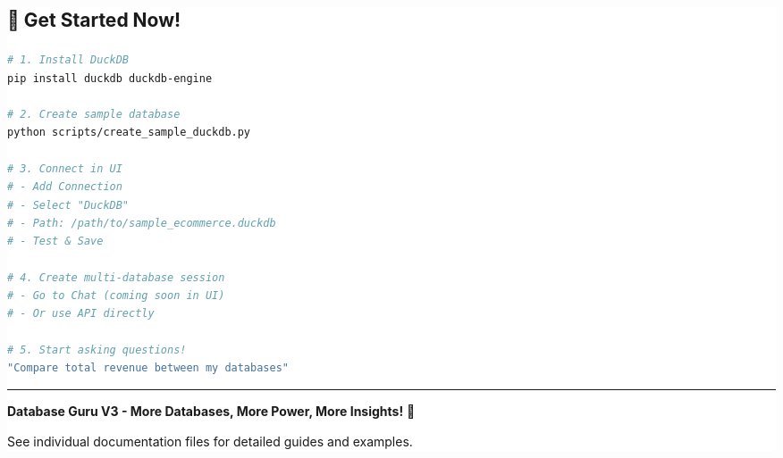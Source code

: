 
## 🚀 Get Started Now!

```bash
# 1. Install DuckDB
pip install duckdb duckdb-engine

# 2. Create sample database
python scripts/create_sample_duckdb.py

# 3. Connect in UI
# - Add Connection
# - Select "DuckDB"
# - Path: /path/to/sample_ecommerce.duckdb
# - Test & Save

# 4. Create multi-database session
# - Go to Chat (coming soon in UI)
# - Or use API directly

# 5. Start asking questions!
"Compare total revenue between my databases"
```

---

**Database Guru V3 - More Databases, More Power, More Insights!** 🚀

See individual documentation files for detailed guides and examples.
